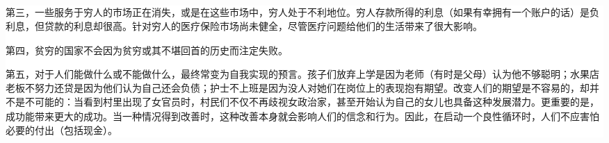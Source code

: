 第三，一些服务于穷人的市场正在消失，或是在这些市场中，穷人处于不利地位。穷人存款所得的利息（如果有幸拥有一个账户的话）是负利息，但贷款的利息却很高。针对穷人的医疗保险市场尚未健全，尽管医疗问题给他们的生活带来了很大影响。

第四，贫穷的国家不会因为贫穷或其不堪回首的历史而注定失败。

第五，对于人们能做什么或不能做什么，最终常变为自我实现的预言。孩子们放弃上学是因为老师（有时是父母）认为他不够聪明；水果店老板不努力还贷是因为他们认为自己还会负债；护士不上班是因为没人对她们在岗位上的表现抱有期望。改变人们的期望是不容易的，却并不是不可能的：当看到村里出现了女官员时，村民们不仅不再歧视女政治家，甚至开始认为自己的女儿也具备这种发展潜力。更重要的是，成功能带来更大的成功。当一种情况得到改善时，这种改善本身就会影响人们的信念和行为。因此，在启动一个良性循环时，人们不应害怕必要的付出（包括现金）。
